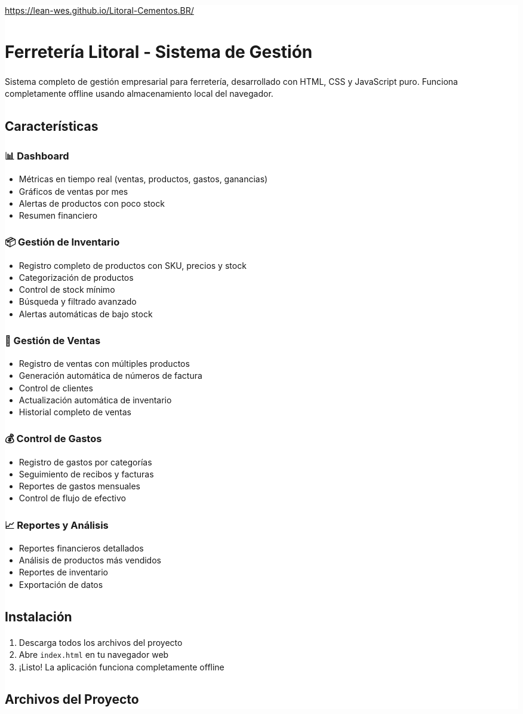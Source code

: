 https://lean-wes.github.io/Litoral-Cementos.BR/

# Ferretería Litoral - Sistema de Gestión

Sistema completo de gestión empresarial para ferretería, desarrollado con HTML, CSS y JavaScript puro. Funciona completamente offline usando almacenamiento local del navegador.

## Características

### 📊 Dashboard
- Métricas en tiempo real (ventas, productos, gastos, ganancias)
- Gráficos de ventas por mes
- Alertas de productos con poco stock
- Resumen financiero

### 📦 Gestión de Inventario
- Registro completo de productos con SKU, precios y stock
- Categorización de productos
- Control de stock mínimo
- Búsqueda y filtrado avanzado
- Alertas automáticas de bajo stock

### 🛒 Gestión de Ventas
- Registro de ventas con múltiples productos
- Generación automática de números de factura
- Control de clientes
- Actualización automática de inventario
- Historial completo de ventas

### 💰 Control de Gastos
- Registro de gastos por categorías
- Seguimiento de recibos y facturas
- Reportes de gastos mensuales
- Control de flujo de efectivo

### 📈 Reportes y Análisis
- Reportes financieros detallados
- Análisis de productos más vendidos
- Reportes de inventario
- Exportación de datos

## Instalación

1. Descarga todos los archivos del proyecto
2. Abre `index.html` en tu navegador web
3. ¡Listo! La aplicación funciona completamente offline

## Archivos del Proyecto
